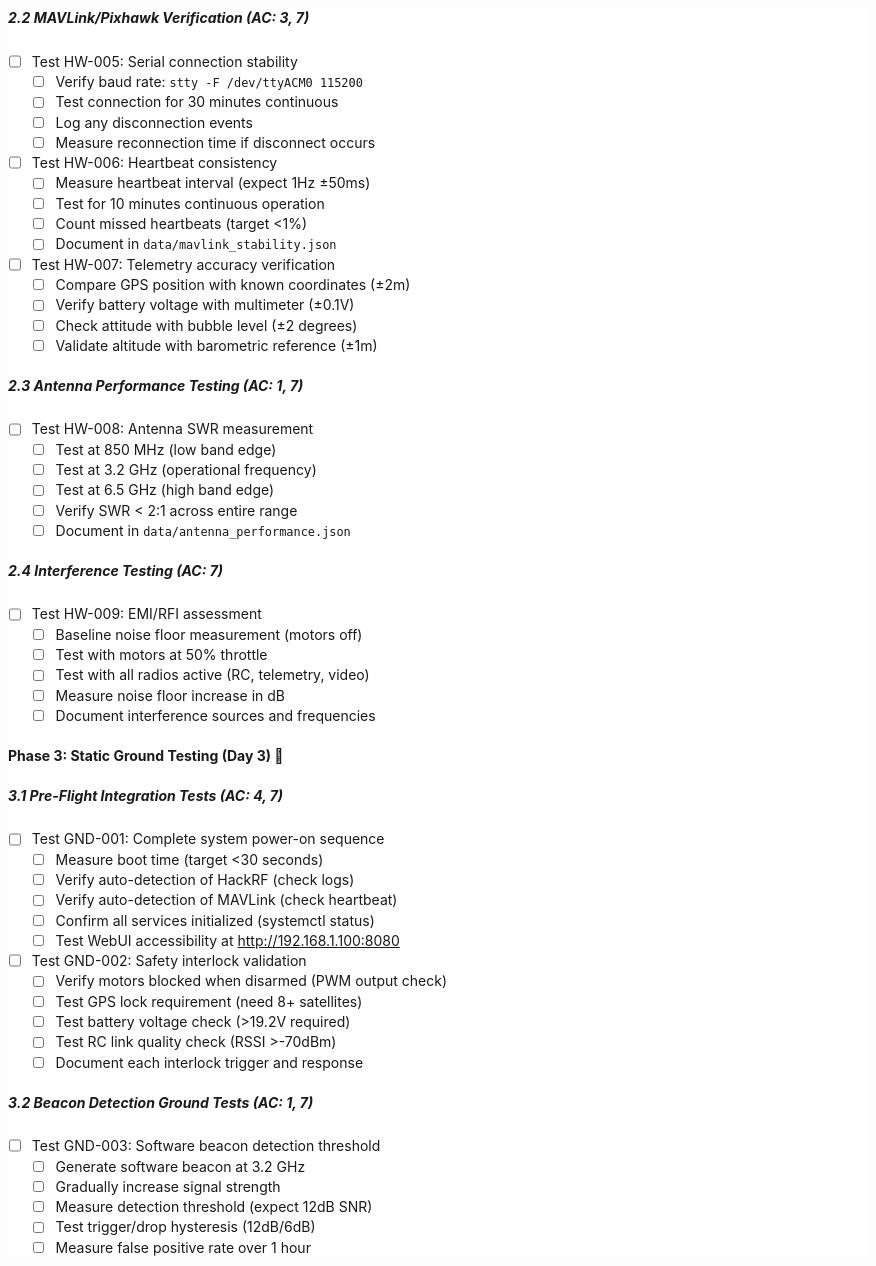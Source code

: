 ##### 2.2 MAVLink/Pixhawk Verification (AC: 3, 7)
- [ ] Test HW-005: Serial connection stability
  - [ ] Verify baud rate: `stty -F /dev/ttyACM0 115200`
  - [ ] Test connection for 30 minutes continuous
  - [ ] Log any disconnection events
  - [ ] Measure reconnection time if disconnect occurs

- [ ] Test HW-006: Heartbeat consistency
  - [ ] Measure heartbeat interval (expect 1Hz ±50ms)
  - [ ] Test for 10 minutes continuous operation
  - [ ] Count missed heartbeats (target <1%)
  - [ ] Document in `data/mavlink_stability.json`

- [ ] Test HW-007: Telemetry accuracy verification
  - [ ] Compare GPS position with known coordinates (±2m)
  - [ ] Verify battery voltage with multimeter (±0.1V)
  - [ ] Check attitude with bubble level (±2 degrees)
  - [ ] Validate altitude with barometric reference (±1m)

##### 2.3 Antenna Performance Testing (AC: 1, 7)
- [ ] Test HW-008: Antenna SWR measurement
  - [ ] Test at 850 MHz (low band edge)
  - [ ] Test at 3.2 GHz (operational frequency)
  - [ ] Test at 6.5 GHz (high band edge)
  - [ ] Verify SWR < 2:1 across entire range
  - [ ] Document in `data/antenna_performance.json`

##### 2.4 Interference Testing (AC: 7)
- [ ] Test HW-009: EMI/RFI assessment
  - [ ] Baseline noise floor measurement (motors off)
  - [ ] Test with motors at 50% throttle
  - [ ] Test with all radios active (RC, telemetry, video)
  - [ ] Measure noise floor increase in dB
  - [ ] Document interference sources and frequencies

#### Phase 3: Static Ground Testing (Day 3) 🚁

##### 3.1 Pre-Flight Integration Tests (AC: 4, 7)
- [ ] Test GND-001: Complete system power-on sequence
  - [ ] Measure boot time (target <30 seconds)
  - [ ] Verify auto-detection of HackRF (check logs)
  - [ ] Verify auto-detection of MAVLink (check heartbeat)
  - [ ] Confirm all services initialized (systemctl status)
  - [ ] Test WebUI accessibility at http://192.168.1.100:8080

- [ ] Test GND-002: Safety interlock validation
  - [ ] Verify motors blocked when disarmed (PWM output check)
  - [ ] Test GPS lock requirement (need 8+ satellites)
  - [ ] Test battery voltage check (>19.2V required)
  - [ ] Test RC link quality check (RSSI >-70dBm)
  - [ ] Document each interlock trigger and response

##### 3.2 Beacon Detection Ground Tests (AC: 1, 7)
- [ ] Test GND-003: Software beacon detection threshold
  - [ ] Generate software beacon at 3.2 GHz
  - [ ] Gradually increase signal strength
  - [ ] Measure detection threshold (expect 12dB SNR)
  - [ ] Test trigger/drop hysteresis (12dB/6dB)
  - [ ] Measure false positive rate over 1 hour
